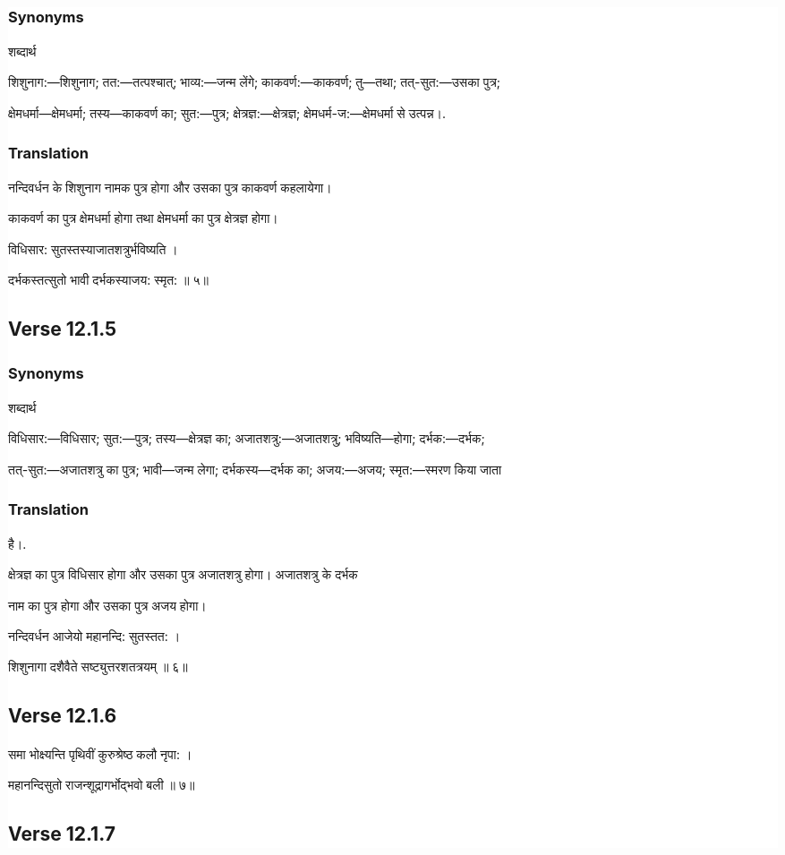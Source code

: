 

### Synonyms

शब्दार्थ

शिशुनाग:—शिशुनाग; तत:—तत्पश्चात्; भाव्य:—जन्म लेंगे; काकवर्ण:—काकवर्ण; तु—तथा; तत्-सुत:—उसका पुत्र;

क्षेमधर्मा—क्षेमधर्मा; तस्य—काकवर्ण का; सुत:—पुत्र; क्षेत्रज्ञ:—क्षेत्रज्ञ; क्षेमधर्म-ज:—क्षेमधर्मा से उत्पन्न।.


### Translation

नन्दिवर्धन के शिशुनाग नामक पुत्र होगा और उसका पुत्र काकवर्ण कहलायेगा।

काकवर्ण का पुत्र क्षेमधर्मा होगा तथा क्षेमधर्मा का पुत्र क्षेत्रज्ञ होगा।

विधिसार: सुतस्तस्याजातशत्रुर्भविष्यति ।

दर्भकस्तत्सुतो भावी दर्भकस्याजय: स्मृत: ॥ ५॥


## Verse 12.1.5



### Synonyms

शब्दार्थ

विधिसार:—विधिसार; सुत:—पुत्र; तस्य—क्षेत्रज्ञ का; अजातशत्रु:—अजातशत्रु; भविष्यति—होगा; दर्भक:—दर्भक;

तत्-सुत:—अजातशत्रु का पुत्र; भावी—जन्म लेगा; दर्भकस्य—दर्भक का; अजय:—अजय; स्मृत:—स्मरण किया जाता


### Translation

है।.

क्षेत्रज्ञ का पुत्र विधिसार होगा और उसका पुत्र अजातशत्रु होगा। अजातशत्रु के दर्भक

नाम का पुत्र होगा और उसका पुत्र अजय होगा।

नन्दिवर्धन आजेयो महानन्दि: सुतस्तत: ।

शिशुनागा दशैवैते सष्ट्युत्तरशतत्रयम् ॥ ६॥


## Verse 12.1.6


समा भोक्ष्यन्ति पृथिवीं कुरुश्रेष्ठ कलौ नृपा: ।

महानन्दिसुतो राजन्शूद्रागर्भोद्भवो बली ॥ ७॥


## Verse 12.1.7
